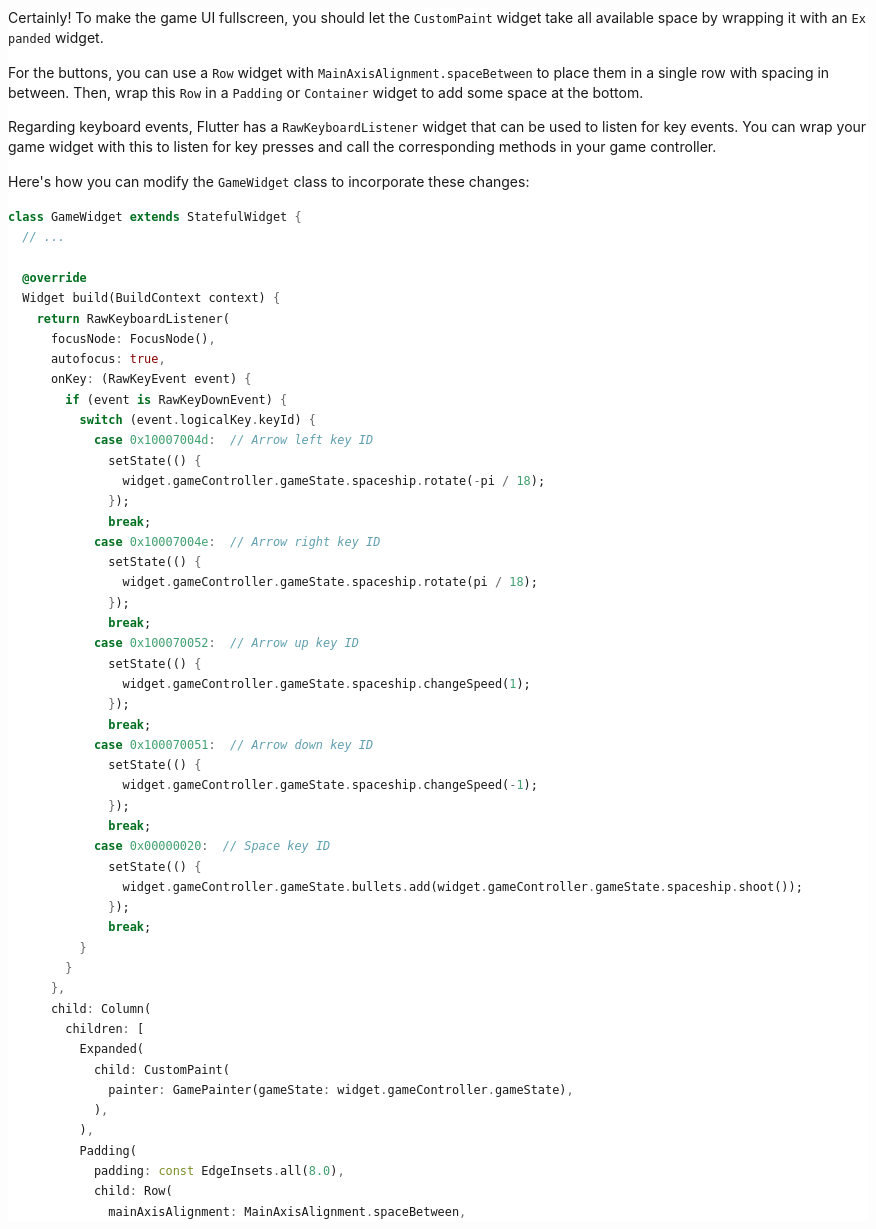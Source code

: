 
Certainly! To make the game UI fullscreen, you should let the `CustomPaint` widget take all available space by wrapping it with an `Expanded` widget.

For the buttons, you can use a `Row` widget with `MainAxisAlignment.spaceBetween` to place them in a single row with spacing in between. Then, wrap this `Row` in a `Padding` or `Container` widget to add some space at the bottom.

Regarding keyboard events, Flutter has a `RawKeyboardListener` widget that can be used to listen for key events. You can wrap your game widget with this to listen for key presses and call the corresponding methods in your game controller.

Here's how you can modify the `GameWidget` class to incorporate these changes:

```dart
class GameWidget extends StatefulWidget {
  // ...

  @override
  Widget build(BuildContext context) {
    return RawKeyboardListener(
      focusNode: FocusNode(),
      autofocus: true,
      onKey: (RawKeyEvent event) {
        if (event is RawKeyDownEvent) {
          switch (event.logicalKey.keyId) {
            case 0x10007004d:  // Arrow left key ID
              setState(() {
                widget.gameController.gameState.spaceship.rotate(-pi / 18);
              });
              break;
            case 0x10007004e:  // Arrow right key ID
              setState(() {
                widget.gameController.gameState.spaceship.rotate(pi / 18);
              });
              break;
            case 0x100070052:  // Arrow up key ID
              setState(() {
                widget.gameController.gameState.spaceship.changeSpeed(1);
              });
              break;
            case 0x100070051:  // Arrow down key ID
              setState(() {
                widget.gameController.gameState.spaceship.changeSpeed(-1);
              });
              break;
            case 0x00000020:  // Space key ID
              setState(() {
                widget.gameController.gameState.bullets.add(widget.gameController.gameState.spaceship.shoot());
              });
              break;
          }
        }
      },
      child: Column(
        children: [
          Expanded(
            child: CustomPaint(
              painter: GamePainter(gameState: widget.gameController.gameState),
            ),
          ),
          Padding(
            padding: const EdgeInsets.all(8.0),
            child: Row(
              mainAxisAlignment: MainAxisAlignment.spaceBetween,
```